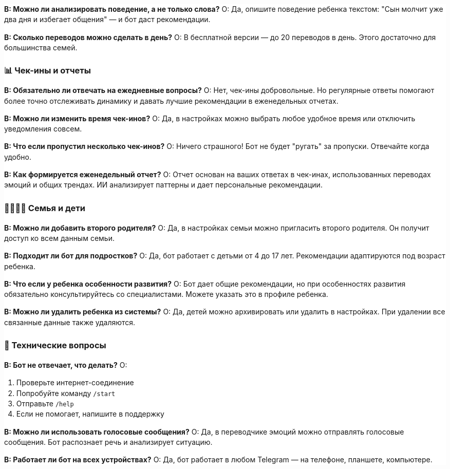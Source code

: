 **В: Можно ли анализировать поведение, а не только слова?**
О: Да, опишите поведение ребенка текстом: "Сын молчит уже два дня и избегает общения" — и бот даст рекомендации.

**В: Сколько переводов можно сделать в день?**
О: В бесплатной версии — до 20 переводов в день. Этого достаточно для большинства семей.

### 📊 Чек-ины и отчеты

**В: Обязательно ли отвечать на ежедневные вопросы?**
О: Нет, чек-ины добровольные. Но регулярные ответы помогают более точно отслеживать динамику и давать лучшие рекомендации в еженедельных отчетах.

**В: Можно ли изменить время чек-инов?**
О: Да, в настройках можно выбрать любое удобное время или отключить уведомления совсем.

**В: Что если пропустил несколько чек-инов?**
О: Ничего страшного! Бот не будет "ругать" за пропуски. Отвечайте когда удобно.

**В: Как формируется еженедельный отчет?**
О: Отчет основан на ваших ответах в чек-инах, использованных переводах эмоций и общих трендах. ИИ анализирует паттерны и дает персональные рекомендации.

### 👨‍👩‍👧‍👦 Семья и дети

**В: Можно ли добавить второго родителя?**
О: Да, в настройках семьи можно пригласить второго родителя. Он получит доступ ко всем данным семьи.

**В: Подходит ли бот для подростков?**
О: Да, бот работает с детьми от 4 до 17 лет. Рекомендации адаптируются под возраст ребенка.

**В: Что если у ребенка особенности развития?**
О: Бот дает общие рекомендации, но при особенностях развития обязательно консультируйтесь со специалистами. Можете указать это в профиле ребенка.

**В: Можно ли удалить ребенка из системы?**
О: Да, детей можно архивировать или удалить в настройках. При удалении все связанные данные также удаляются.

### 🔧 Технические вопросы

**В: Бот не отвечает, что делать?**
О: 
1. Проверьте интернет-соединение
2. Попробуйте команду `/start`
3. Отправьте `/help`
4. Если не помогает, напишите в поддержку

**В: Можно ли использовать голосовые сообщения?**
О: Да, в переводчике эмоций можно отправлять голосовые сообщения. Бот распознает речь и анализирует ситуацию.

**В: Работает ли бот на всех устройствах?**
О: Да, бот работает в любом Telegram — на телефоне, планшете, компьютере.
